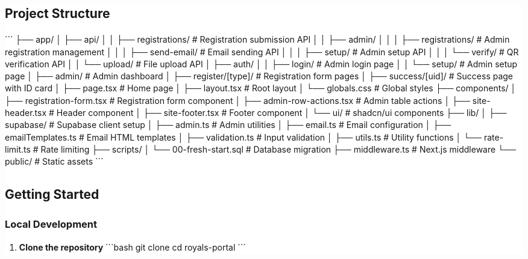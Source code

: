 ## Project Structure

\`\`\`
├── app/
│   ├── api/
│   │   ├── registrations/          # Registration submission API
│   │   ├── admin/
│   │   │   ├── registrations/      # Admin registration management
│   │   │   ├── send-email/         # Email sending API
│   │   │   ├── setup/              # Admin setup API
│   │   │   └── verify/             # QR verification API
│   │   └── upload/                 # File upload API
│   ├── auth/
│   │   ├── login/                  # Admin login page
│   │   └── setup/                  # Admin setup page
│   ├── admin/                       # Admin dashboard
│   ├── register/[type]/             # Registration form pages
│   ├── success/[uid]/               # Success page with ID card
│   ├── page.tsx                     # Home page
│   ├── layout.tsx                   # Root layout
│   └── globals.css                  # Global styles
├── components/
│   ├── registration-form.tsx        # Registration form component
│   ├── admin-row-actions.tsx        # Admin table actions
│   ├── site-header.tsx              # Header component
│   ├── site-footer.tsx              # Footer component
│   └── ui/                          # shadcn/ui components
├── lib/
│   ├── supabase/                    # Supabase client setup
│   ├── admin.ts                     # Admin utilities
│   ├── email.ts                     # Email configuration
│   ├── emailTemplates.ts            # Email HTML templates
│   ├── validation.ts                # Input validation
│   ├── utils.ts                     # Utility functions
│   └── rate-limit.ts                # Rate limiting
├── scripts/
│   └── 00-fresh-start.sql           # Database migration
├── middleware.ts                    # Next.js middleware
└── public/                          # Static assets
\`\`\`

## Getting Started

### Local Development

1. **Clone the repository**
   \`\`\`bash
   git clone <repo-url>
   cd royals-portal
   \`\`\`
